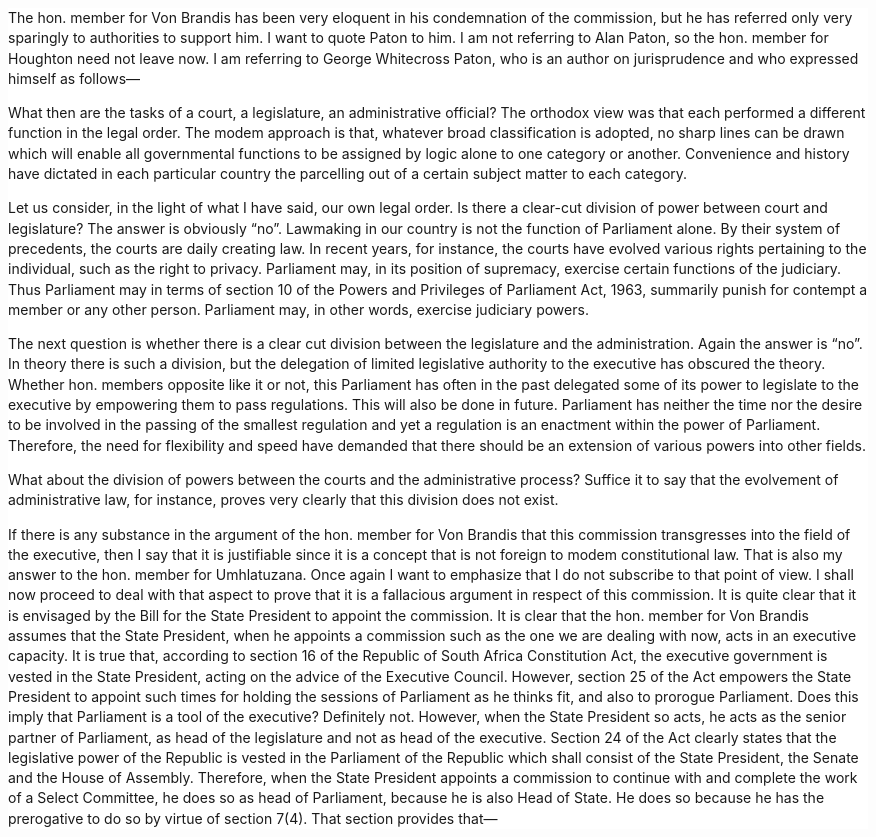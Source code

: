 <p>The hon. member for Von Brandis has been very eloquent in his condemnation of the commission, but he has referred only very sparingly to authorities to support him. I want to quote Paton to him. I am not referring to Alan Paton, so the hon. member for Houghton need not leave now. I am referring to George Whitecross Paton, who is an author on jurisprudence and who expressed himself as follows&#x2014;</p>

<block name="quote">What then are the tasks of a court, a legislature, an administrative official? The orthodox view was that each performed a different function in the legal order. The modem approach is that, whatever broad classification is adopted, no sharp lines can be drawn which will enable all governmental functions to be assigned by logic alone to one category or another. Convenience and history have dictated in each particular country the parcelling out of a certain subject matter to each category.</block>

<p>Let us consider, in the light of what I have said, our own legal order. Is there a clear-cut division of power between court and legislature? The answer is obviously &#x201C;no&#x201D;. Lawmaking in our country is not the function of Parliament alone. By their system of precedents, the courts are daily creating law. In recent years, for instance, the courts have evolved various rights pertaining to the individual, such as the right to privacy. Parliament may, in its position of supremacy, exercise certain functions of the judiciary. Thus Parliament may in terms of section 10 of the Powers and Privileges of Parliament Act, 1963, summarily punish for contempt a member or any other person. Parliament may, in other words, exercise judiciary powers.</p>

<p>The next question is whether there is a clear cut division between the legislature and the administration. Again the answer is &#x201C;no&#x201D;. In theory there is such a division, but the delegation of limited legislative authority to the executive has obscured the theory. Whether hon. members opposite like it or not, this Parliament has often in the past delegated some of its power to legislate to the executive by empowering them to pass regulations. This will also be done in future. Parliament has neither the time nor the desire to be involved in the passing of the smallest regulation and yet a regulation is an enactment within the power of Parliament. Therefore, the need for flexibility and speed have demanded that there should be an extension of various powers into other fields.</p>

<p>What about the division of powers between the courts and the administrative process? Suffice it to say that the evolvement of administrative law, for instance, proves very clearly that this division does not exist.</p>

<p>If there is any substance in the argument of the hon. member for Von Brandis that this commission transgresses into the field of the executive, then I say that it is justifiable since it is a concept that is not foreign to modem constitutional law. That is also my answer to the hon. member for Umhlatuzana. Once again I want to emphasize that I do not subscribe to that point of view. I shall now proceed to deal with that aspect to prove that it is a fallacious argument in respect of this commission. It is quite clear that it is envisaged by the Bill for the State President to appoint the commission. It is clear that the hon. member for Von Brandis assumes that the State President, when he appoints a commission such as the one we are dealing with now, acts in an executive capacity. It is true that, according to section 16 of the Republic of South Africa Constitution Act, the executive government is vested in the State President, acting on the advice of the Executive Council. However, section 25 of the Act empowers the State President to appoint such times for holding the sessions of Parliament as he thinks fit, and also to prorogue Parliament. Does this imply that Parliament is a tool of the executive? Definitely not. However, when the State President so acts, he acts as the senior partner of Parliament, as head of the legislature and not as head of the executive. Section 24 of the Act clearly states that the legislative power of the Republic is vested in the Parliament of the Republic which shall consist of the State President, the Senate and the House of Assembly. Therefore, when the State President appoints a commission to continue with and complete the work of a <span class="col_1847-1848" refersTo="page_0940"/>Select Committee, he does so as head of Parliament, because he is also Head of State. He does so because he has the prerogative to do so by virtue of section 7(4). That section provides that&#x2014;</p>
